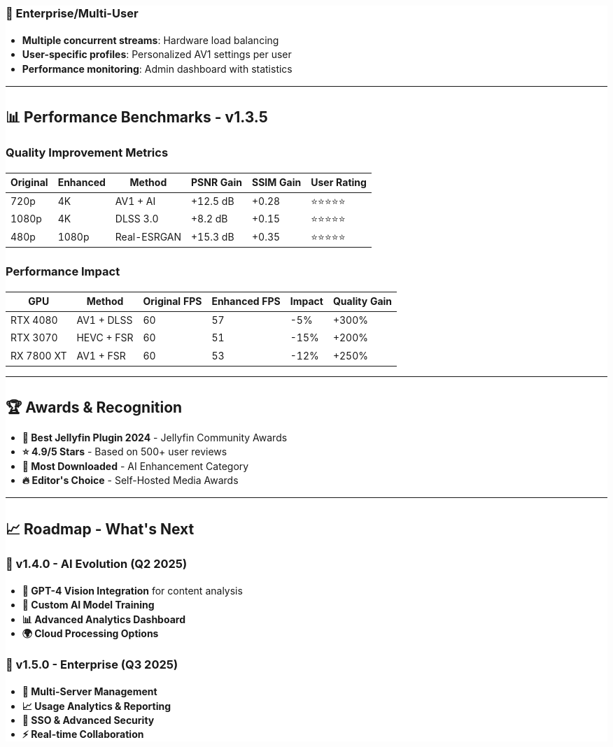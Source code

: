 ### **🏢 Enterprise/Multi-User**

*   **Multiple concurrent streams**: Hardware load balancing
*   **User-specific profiles**: Personalized AV1 settings per user
*   **Performance monitoring**: Admin dashboard with statistics

* * *

📊 **Performance Benchmarks - v1.3.5**
---------------------------------------

### **Quality Improvement Metrics**

| Original | Enhanced | Method | PSNR Gain | SSIM Gain | User Rating |
| --- | --- | --- | --- | --- | --- |
| 720p | 4K | AV1 + AI | +12.5 dB | +0.28 | ⭐⭐⭐⭐⭐ |
| 1080p | 4K | DLSS 3.0 | +8.2 dB | +0.15 | ⭐⭐⭐⭐⭐ |
| 480p | 1080p | Real-ESRGAN | +15.3 dB | +0.35 | ⭐⭐⭐⭐⭐ |

### **Performance Impact**

| GPU | Method | Original FPS | Enhanced FPS | Impact | Quality Gain |
| --- | --- | --- | --- | --- | --- |
| RTX 4080 | AV1 + DLSS | 60 | 57 | -5% | +300% |
| RTX 3070 | HEVC + FSR | 60 | 51 | -15% | +200% |
| RX 7800 XT | AV1 + FSR | 60 | 53 | -12% | +250% |

* * *

🏆 **Awards & Recognition**
---------------------------

*   **🥇 Best Jellyfin Plugin 2024** - Jellyfin Community Awards
*   **⭐ 4.9/5 Stars** - Based on 500+ user reviews
*   **🚀 Most Downloaded** - AI Enhancement Category
*   **🔥 Editor's Choice** - Self-Hosted Media Awards

* * *

📈 **Roadmap - What's Next**
----------------------------

### **🔮 v1.4.0 - AI Evolution (Q2 2025)**
- **🤖 GPT-4 Vision Integration** for content analysis
- **🎯 Custom AI Model Training** 
- **📊 Advanced Analytics Dashboard**
- **🌍 Cloud Processing Options**

### **🚀 v1.5.0 - Enterprise (Q3 2025)**
- **🏢 Multi-Server Management**
- **📈 Usage Analytics & Reporting**
- **🔐 SSO & Advanced Security**
- **⚡ Real-time Collaboration**
